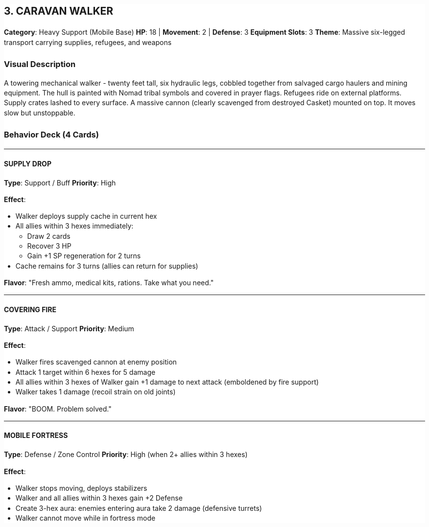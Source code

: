 ## 3. CARAVAN WALKER
**Category**: Heavy Support (Mobile Base)
**HP**: 18 | **Movement**: 2 | **Defense**: 3
**Equipment Slots**: 3
**Theme**: Massive six-legged transport carrying supplies, refugees, and weapons

### Visual Description
A towering mechanical walker - twenty feet tall, six hydraulic legs, cobbled together from salvaged cargo haulers and mining equipment. The hull is painted with Nomad tribal symbols and covered in prayer flags. Refugees ride on external platforms. Supply crates lashed to every surface. A massive cannon (clearly scavenged from destroyed Casket) mounted on top. It moves slow but unstoppable.

### Behavior Deck (4 Cards)

---

#### SUPPLY DROP
**Type**: Support / Buff
**Priority**: High

**Effect**:
- Walker deploys supply cache in current hex
- All allies within 3 hexes immediately:
  - Draw 2 cards
  - Recover 3 HP
  - Gain +1 SP regeneration for 2 turns
- Cache remains for 3 turns (allies can return for supplies)

**Flavor**: "Fresh ammo, medical kits, rations. Take what you need."

---

#### COVERING FIRE
**Type**: Attack / Support
**Priority**: Medium

**Effect**:
- Walker fires scavenged cannon at enemy position
- Attack 1 target within 6 hexes for 5 damage
- All allies within 3 hexes of Walker gain +1 damage to next attack (emboldened by fire support)
- Walker takes 1 damage (recoil strain on old joints)

**Flavor**: "BOOM. Problem solved."

---

#### MOBILE FORTRESS
**Type**: Defense / Zone Control
**Priority**: High (when 2+ allies within 3 hexes)

**Effect**:
- Walker stops moving, deploys stabilizers
- Walker and all allies within 3 hexes gain +2 Defense
- Create 3-hex aura: enemies entering aura take 2 damage (defensive turrets)
- Walker cannot move while in fortress mode
